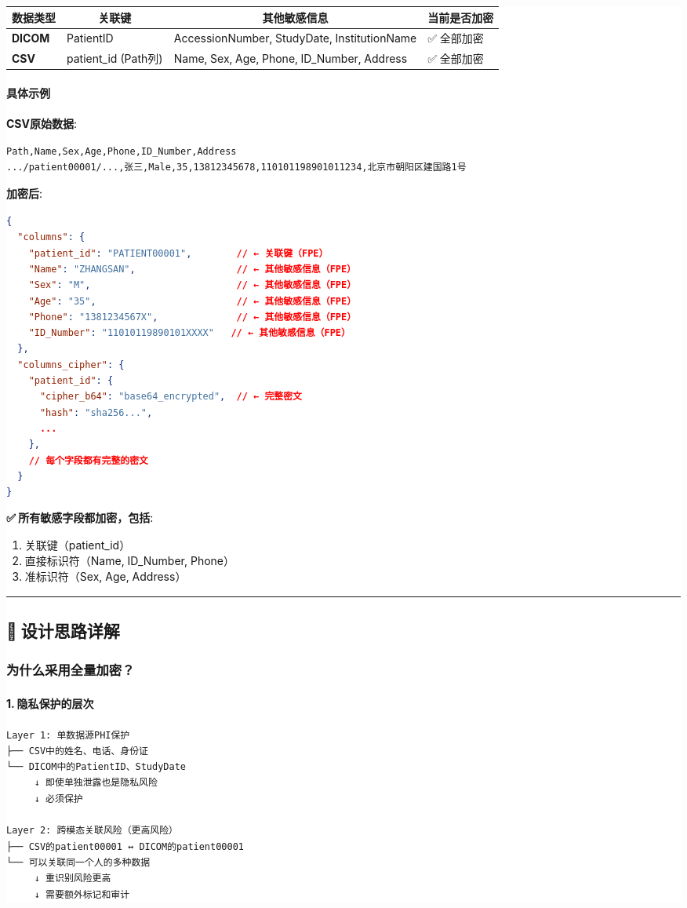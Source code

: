 | 数据类型 | 关联键 | 其他敏感信息 | 当前是否加密 |
|---------|--------|------------|------------|
| **DICOM** | PatientID | AccessionNumber, StudyDate, InstitutionName | ✅ 全部加密 |
| **CSV** | patient_id (Path列) | Name, Sex, Age, Phone, ID_Number, Address | ✅ 全部加密 |

#### 具体示例

**CSV原始数据**:
```csv
Path,Name,Sex,Age,Phone,ID_Number,Address
.../patient00001/...,张三,Male,35,13812345678,110101198901011234,北京市朝阳区建国路1号
```

**加密后**:
```json
{
  "columns": {
    "patient_id": "PATIENT00001",        // ← 关联键（FPE）
    "Name": "ZHANGSAN",                  // ← 其他敏感信息（FPE）
    "Sex": "M",                          // ← 其他敏感信息（FPE）
    "Age": "35",                         // ← 其他敏感信息（FPE）
    "Phone": "1381234567X",              // ← 其他敏感信息（FPE）
    "ID_Number": "11010119890101XXXX"   // ← 其他敏感信息（FPE）
  },
  "columns_cipher": {
    "patient_id": {
      "cipher_b64": "base64_encrypted",  // ← 完整密文
      "hash": "sha256...",
      ...
    },
    // 每个字段都有完整的密文
  }
}
```

**✅ 所有敏感字段都加密，包括**:
1. 关联键（patient_id）
2. 直接标识符（Name, ID_Number, Phone）
3. 准标识符（Sex, Age, Address）

---

## 🎨 设计思路详解

### 为什么采用全量加密？

#### 1. **隐私保护的层次**

```
Layer 1: 单数据源PHI保护
├── CSV中的姓名、电话、身份证
└── DICOM中的PatientID、StudyDate
     ↓ 即使单独泄露也是隐私风险
     ↓ 必须保护

Layer 2: 跨模态关联风险（更高风险）
├── CSV的patient00001 ↔ DICOM的patient00001
└── 可以关联同一个人的多种数据
     ↓ 重识别风险更高
     ↓ 需要额外标记和审计
```
